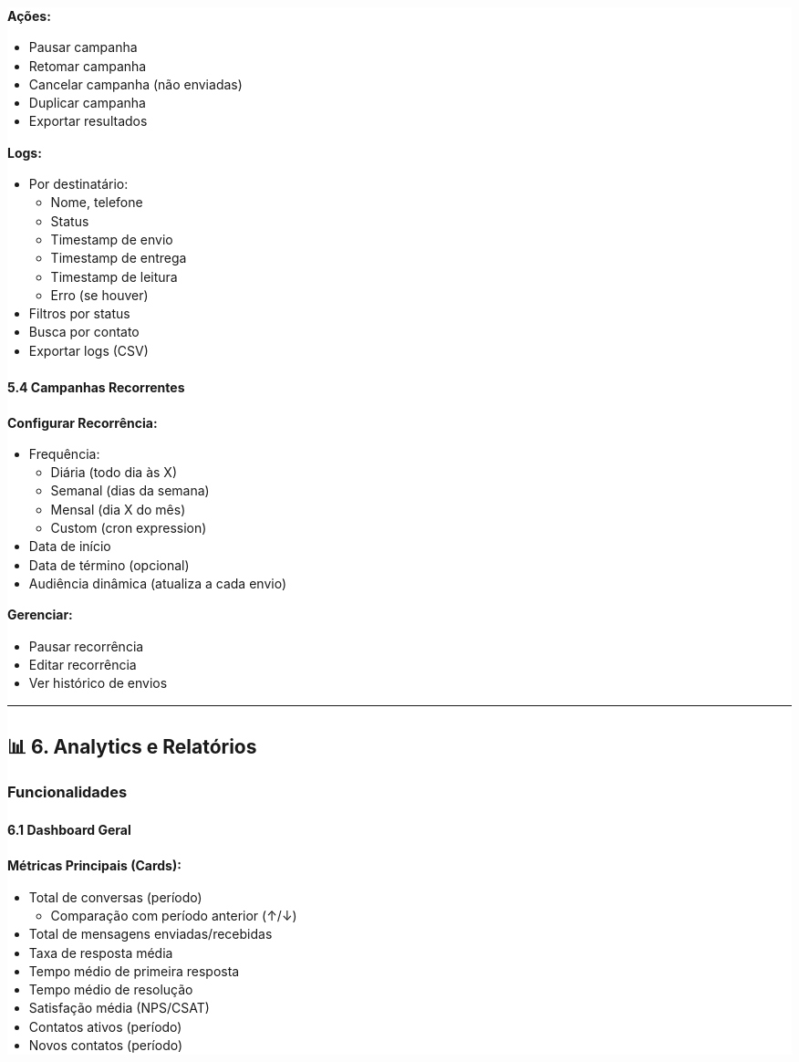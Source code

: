 **Ações:**
- Pausar campanha
- Retomar campanha
- Cancelar campanha (não enviadas)
- Duplicar campanha
- Exportar resultados

**Logs:**
- Por destinatário:
  - Nome, telefone
  - Status
  - Timestamp de envio
  - Timestamp de entrega
  - Timestamp de leitura
  - Erro (se houver)
- Filtros por status
- Busca por contato
- Exportar logs (CSV)

#### 5.4 Campanhas Recorrentes

**Configurar Recorrência:**
- Frequência:
  - Diária (todo dia às X)
  - Semanal (dias da semana)
  - Mensal (dia X do mês)
  - Custom (cron expression)
- Data de início
- Data de término (opcional)
- Audiência dinâmica (atualiza a cada envio)

**Gerenciar:**
- Pausar recorrência
- Editar recorrência
- Ver histórico de envios

---

## 📊 6. Analytics e Relatórios

### Funcionalidades

#### 6.1 Dashboard Geral

**Métricas Principais (Cards):**
- Total de conversas (período)
  - Comparação com período anterior (↑/↓)
- Total de mensagens enviadas/recebidas
- Taxa de resposta média
- Tempo médio de primeira resposta
- Tempo médio de resolução
- Satisfação média (NPS/CSAT)
- Contatos ativos (período)
- Novos contatos (período)
